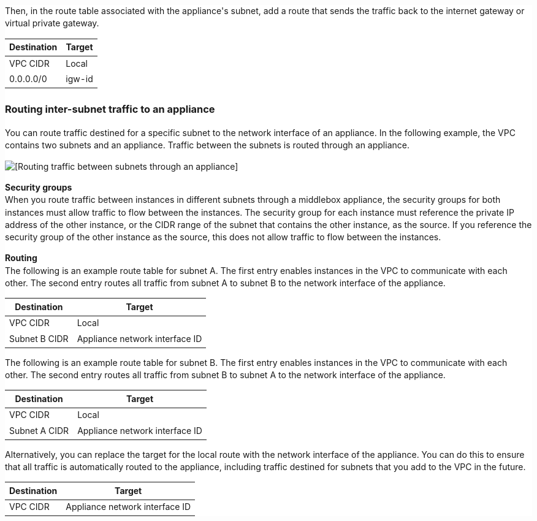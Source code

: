 Then, in the route table associated with the appliance's subnet, add a route that sends the traffic back to the internet gateway or virtual private gateway\.


| Destination | Target | 
| --- | --- | 
| VPC CIDR | Local | 
| 0\.0\.0\.0/0 | igw\-id | 

### Routing inter\-subnet traffic to an appliance<a name="appliance-routing-configuration-inter-subnet"></a>

You can route traffic destined for a specific subnet to the network interface of an appliance\. In the following example, the VPC contains two subnets and an appliance\. Traffic between the subnets is routed through an appliance\.

![\[Routing traffic between subnets through an appliance\]](http://docs.aws.amazon.com/vpc/latest/userguide/images/inter-subnet-appliance-routing.png)

**Security groups**  
When you route traffic between instances in different subnets through a middlebox appliance, the security groups for both instances must allow traffic to flow between the instances\. The security group for each instance must reference the private IP address of the other instance, or the CIDR range of the subnet that contains the other instance, as the source\. If you reference the security group of the other instance as the source, this does not allow traffic to flow between the instances\.

**Routing**  
The following is an example route table for subnet A\. The first entry enables instances in the VPC to communicate with each other\. The second entry routes all traffic from subnet A to subnet B to the network interface of the appliance\.


| Destination | Target | 
| --- | --- | 
| VPC CIDR | Local | 
| Subnet B CIDR | Appliance network interface ID | 

The following is an example route table for subnet B\. The first entry enables instances in the VPC to communicate with each other\. The second entry routes all traffic from subnet B to subnet A to the network interface of the appliance\.


| Destination | Target | 
| --- | --- | 
| VPC CIDR | Local | 
| Subnet A CIDR | Appliance network interface ID | 

Alternatively, you can replace the target for the local route with the network interface of the appliance\. You can do this to ensure that all traffic is automatically routed to the appliance, including traffic destined for subnets that you add to the VPC in the future\.


| Destination | Target | 
| --- | --- | 
| VPC CIDR | Appliance network interface ID | 
